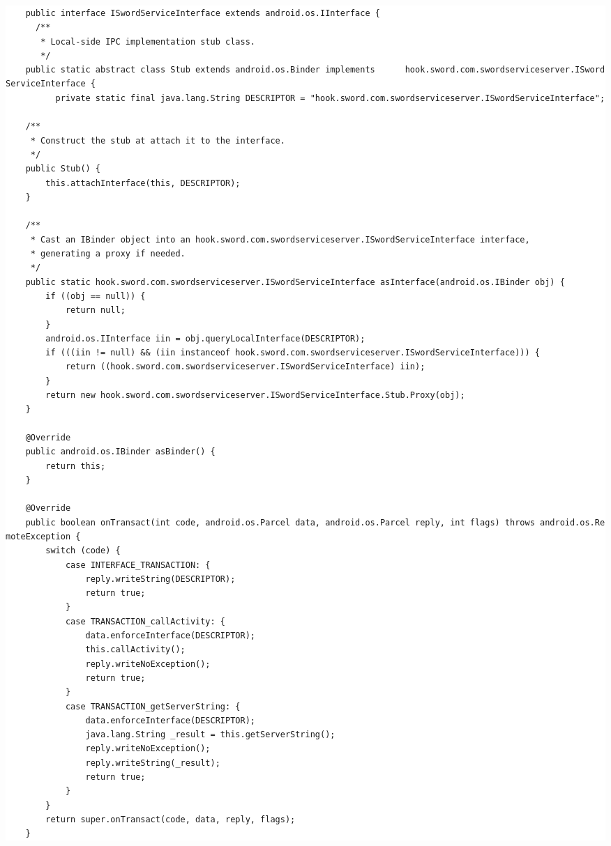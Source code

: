 		public interface ISwordServiceInterface extends android.os.IInterface {
  		  /**
  		   * Local-side IPC implementation stub class.
  		   */
 		public static abstract class Stub extends android.os.Binder implements 		hook.sword.com.swordserviceserver.ISwordServiceInterface {
  		      private static final java.lang.String DESCRIPTOR = "hook.sword.com.swordserviceserver.ISwordServiceInterface";

        /**
         * Construct the stub at attach it to the interface.
         */
        public Stub() {
            this.attachInterface(this, DESCRIPTOR);
        }

        /**
         * Cast an IBinder object into an hook.sword.com.swordserviceserver.ISwordServiceInterface interface,
         * generating a proxy if needed.
         */
        public static hook.sword.com.swordserviceserver.ISwordServiceInterface asInterface(android.os.IBinder obj) {
            if ((obj == null)) {
                return null;
            }
            android.os.IInterface iin = obj.queryLocalInterface(DESCRIPTOR);
            if (((iin != null) && (iin instanceof hook.sword.com.swordserviceserver.ISwordServiceInterface))) {
                return ((hook.sword.com.swordserviceserver.ISwordServiceInterface) iin);
            }
            return new hook.sword.com.swordserviceserver.ISwordServiceInterface.Stub.Proxy(obj);
        }

        @Override
        public android.os.IBinder asBinder() {
            return this;
        }

        @Override
        public boolean onTransact(int code, android.os.Parcel data, android.os.Parcel reply, int flags) throws android.os.RemoteException {
            switch (code) {
                case INTERFACE_TRANSACTION: {
                    reply.writeString(DESCRIPTOR);
                    return true;
                }
                case TRANSACTION_callActivity: {
                    data.enforceInterface(DESCRIPTOR);
                    this.callActivity();
                    reply.writeNoException();
                    return true;
                }
                case TRANSACTION_getServerString: {
                    data.enforceInterface(DESCRIPTOR);
                    java.lang.String _result = this.getServerString();
                    reply.writeNoException();
                    reply.writeString(_result);
                    return true;
                }
            }
            return super.onTransact(code, data, reply, flags);
        }
